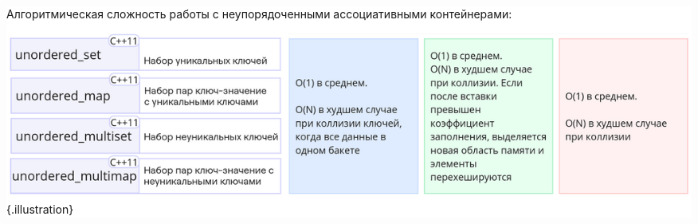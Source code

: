 Алгоритмическая сложность работы с неупорядоченными ассоциативными контейнерами:


![Алгоритмическая сложность работы с неупорядоченными ассоциативными контейнерами](https://raw.githubusercontent.com/senjun-team/senjun-courses/refs/heads/main/illustrations/cpp/containers_unordered_associative_algo_complexity.jpg) {.illustration}
